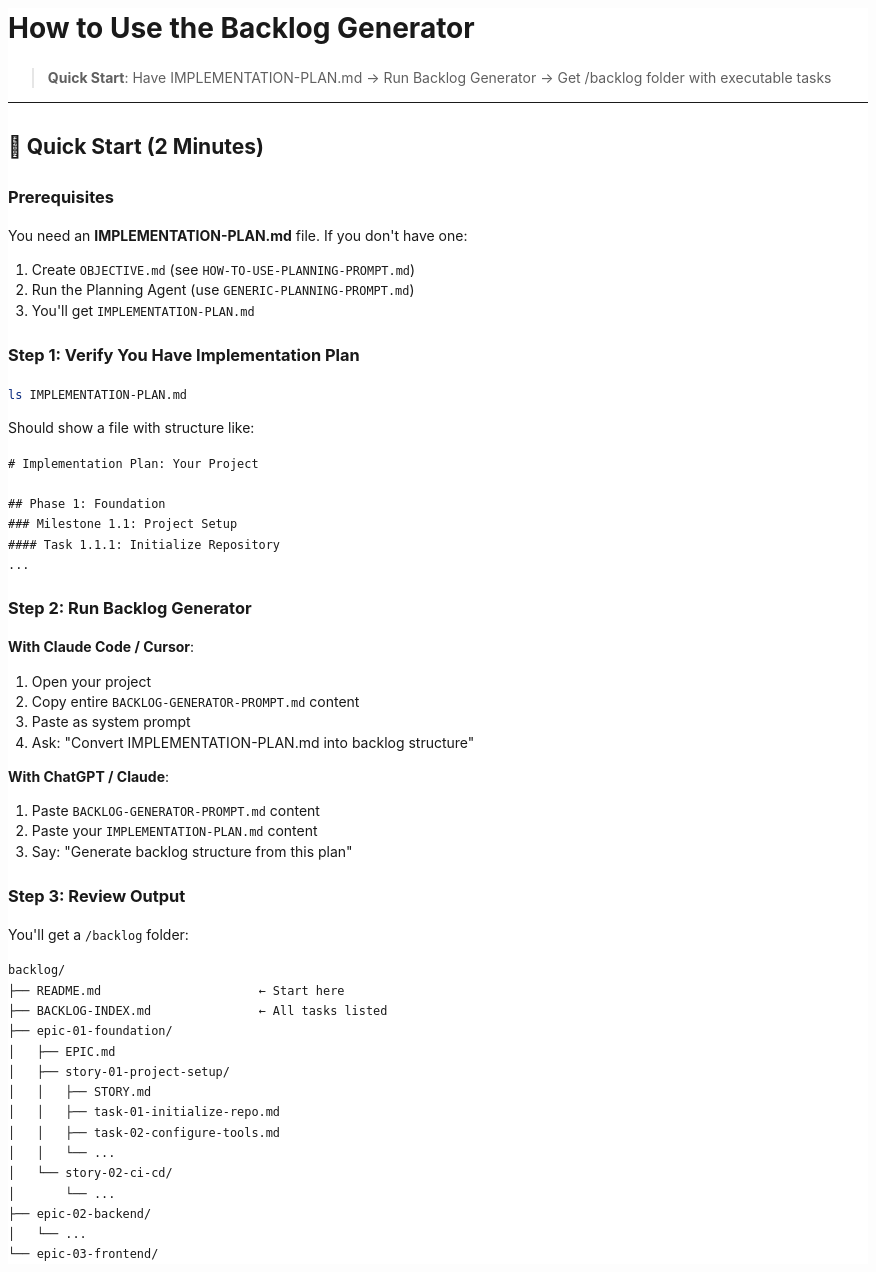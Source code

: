 # How to Use the Backlog Generator

> **Quick Start**: Have IMPLEMENTATION-PLAN.md → Run Backlog Generator → Get /backlog folder with executable tasks

---

## 🚀 Quick Start (2 Minutes)

### Prerequisites

You need an **IMPLEMENTATION-PLAN.md** file. If you don't have one:

1. Create `OBJECTIVE.md` (see `HOW-TO-USE-PLANNING-PROMPT.md`)
2. Run the Planning Agent (use `GENERIC-PLANNING-PROMPT.md`)
3. You'll get `IMPLEMENTATION-PLAN.md`

### Step 1: Verify You Have Implementation Plan

```bash
ls IMPLEMENTATION-PLAN.md
```

Should show a file with structure like:
```
# Implementation Plan: Your Project

## Phase 1: Foundation
### Milestone 1.1: Project Setup
#### Task 1.1.1: Initialize Repository
...
```

### Step 2: Run Backlog Generator

**With Claude Code / Cursor**:
1. Open your project
2. Copy entire `BACKLOG-GENERATOR-PROMPT.md` content
3. Paste as system prompt
4. Ask: "Convert IMPLEMENTATION-PLAN.md into backlog structure"

**With ChatGPT / Claude**:
1. Paste `BACKLOG-GENERATOR-PROMPT.md` content
2. Paste your `IMPLEMENTATION-PLAN.md` content
3. Say: "Generate backlog structure from this plan"

### Step 3: Review Output

You'll get a `/backlog` folder:

```
backlog/
├── README.md                      ← Start here
├── BACKLOG-INDEX.md               ← All tasks listed
├── epic-01-foundation/
│   ├── EPIC.md
│   ├── story-01-project-setup/
│   │   ├── STORY.md
│   │   ├── task-01-initialize-repo.md
│   │   ├── task-02-configure-tools.md
│   │   └── ...
│   └── story-02-ci-cd/
│       └── ...
├── epic-02-backend/
│   └── ...
└── epic-03-frontend/
```